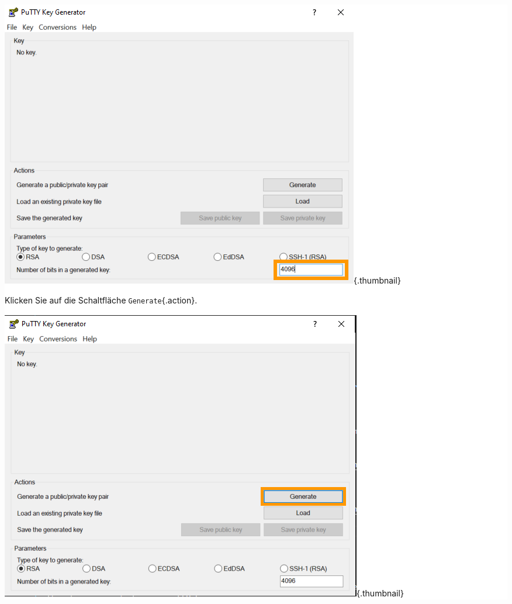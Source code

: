 ![putty key](/pages/assets/screens/other/web-tools/putty/puttygen1.png){.thumbnail}

Klicken Sie auf die Schaltfläche `Generate`{.action}.

![putty key](/pages/assets/screens/other/web-tools/putty/puttygen2.png){.thumbnail}
